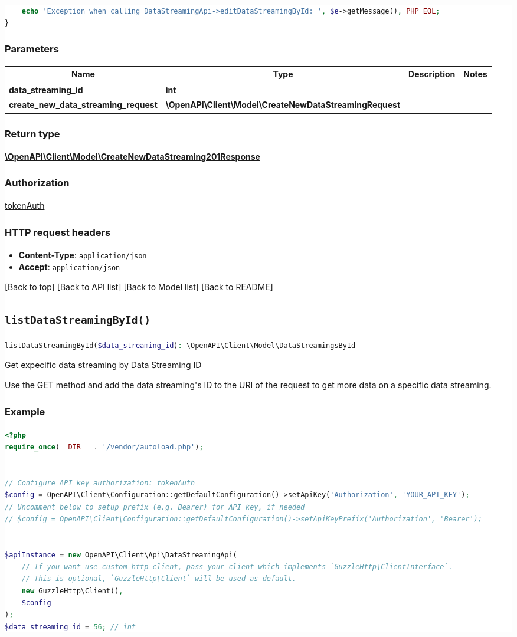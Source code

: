 ```php
    echo 'Exception when calling DataStreamingApi->editDataStreamingById: ', $e->getMessage(), PHP_EOL;
}
```

### Parameters

| Name | Type | Description  | Notes |
| ------------- | ------------- | ------------- | ------------- |
| **data_streaming_id** | **int**|  | |
| **create_new_data_streaming_request** | [**\OpenAPI\Client\Model\CreateNewDataStreamingRequest**](../Model/CreateNewDataStreamingRequest.md)|  | |

### Return type

[**\OpenAPI\Client\Model\CreateNewDataStreaming201Response**](../Model/CreateNewDataStreaming201Response.md)

### Authorization

[tokenAuth](../../README.md#tokenAuth)

### HTTP request headers

- **Content-Type**: `application/json`
- **Accept**: `application/json`

[[Back to top]](#) [[Back to API list]](../../README.md#endpoints)
[[Back to Model list]](../../README.md#models)
[[Back to README]](../../README.md)

## `listDataStreamingById()`

```php
listDataStreamingById($data_streaming_id): \OpenAPI\Client\Model\DataStreamingsById
```

Get expecific data streaming by Data Streaming ID

Use the GET method and add the data streaming's ID to the URI of the request to get more data on a specific data streaming.

### Example

```php
<?php
require_once(__DIR__ . '/vendor/autoload.php');


// Configure API key authorization: tokenAuth
$config = OpenAPI\Client\Configuration::getDefaultConfiguration()->setApiKey('Authorization', 'YOUR_API_KEY');
// Uncomment below to setup prefix (e.g. Bearer) for API key, if needed
// $config = OpenAPI\Client\Configuration::getDefaultConfiguration()->setApiKeyPrefix('Authorization', 'Bearer');


$apiInstance = new OpenAPI\Client\Api\DataStreamingApi(
    // If you want use custom http client, pass your client which implements `GuzzleHttp\ClientInterface`.
    // This is optional, `GuzzleHttp\Client` will be used as default.
    new GuzzleHttp\Client(),
    $config
);
$data_streaming_id = 56; // int
```
